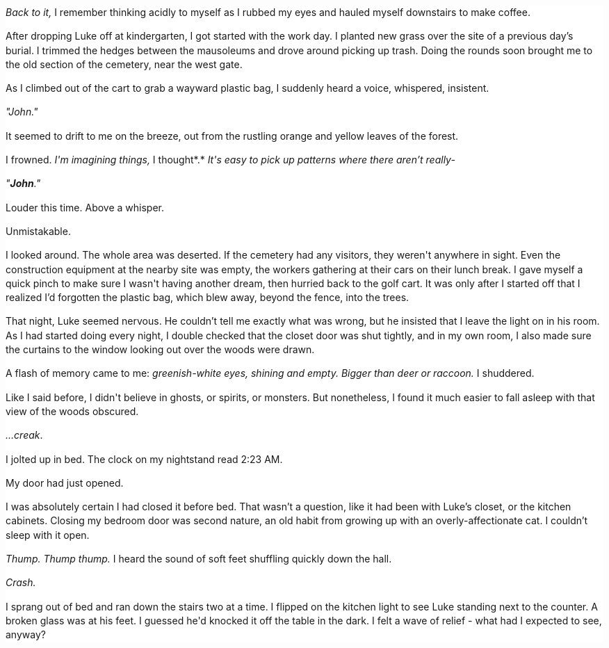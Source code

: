 *Back to it,* I remember thinking acidly to myself as I rubbed my eyes and hauled myself downstairs to make coffee.

After dropping Luke off at kindergarten, I got started with the work day. I planted new grass over the site of a previous day’s burial. I trimmed the hedges between the mausoleums and drove around picking up trash. Doing the rounds soon brought me to the old section of the cemetery, near the west gate.

As I climbed out of the cart to grab a wayward plastic bag, I suddenly heard a voice, whispered, insistent.

*"John."*

It seemed to drift to me on the breeze, out from the rustling orange and yellow leaves of the forest.

I frowned. *I'm imagining things,* I thought*.* *It's easy to pick up patterns where there aren’t really-*

*"****John****."*

Louder this time. Above a whisper. 

Unmistakable. 

I looked around. The whole area was deserted. If the cemetery had any visitors, they weren't anywhere in sight. Even the construction equipment at the nearby site was empty, the workers gathering at their cars on their lunch break. I gave myself a quick pinch to make sure I wasn't having another dream, then hurried back to the golf cart. It was only after I started off that I realized I’d forgotten the plastic bag, which blew away, beyond the fence, into the trees.

	

That night, Luke seemed nervous. He couldn’t tell me exactly what was wrong, but he insisted that I leave the light on in his room. As I had started doing every night, I double checked that the closet door was shut tightly, and in my own room, I also made sure the curtains to the window looking out over the woods were drawn. 

A flash of memory came to me: *greenish-white eyes, shining and empty. Bigger than deer or raccoon.* I shuddered.

Like I said before, I didn't believe in ghosts, or spirits, or monsters. But nonetheless, I found it much easier to fall asleep with that view of the woods obscured.



*…creak*.

I jolted up in bed. The clock on my nightstand read 2:23 AM.

My door had just opened.

I was absolutely certain I had closed it before bed. That wasn’t a question, like it had been with Luke’s closet, or the kitchen cabinets. Closing my bedroom door was second nature, an old habit from growing up with an overly-affectionate cat. I couldn’t sleep with it open.

*Thump. Thump thump.* I heard the sound of soft feet shuffling quickly down the hall.

*Crash.*

I sprang out of bed and ran down the stairs two at a time. I flipped on the kitchen light to see Luke standing next to the counter. A broken glass was at his feet. I guessed he'd knocked it off the table in the dark. I felt a wave of relief - what had I expected to see, anyway? 
